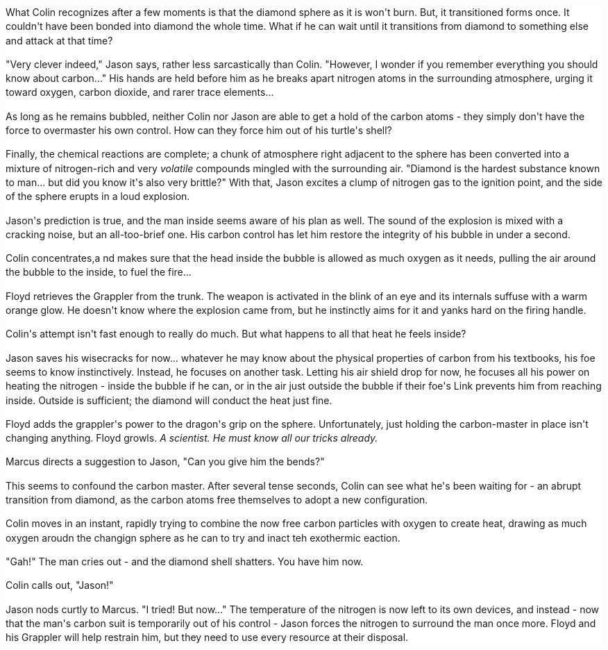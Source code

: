 What Colin recognizes after a few moments is that the diamond sphere as it is won't burn. But, it transitioned forms once. It couldn't have been bonded into diamond the whole time. What if he can wait until it transitions from diamond to something else and attack at that time?

"Very clever indeed," Jason says, rather less sarcastically than Colin. "However, I wonder if you remember everything you should know about carbon..." His hands are held before him as he breaks apart nitrogen atoms in the surrounding atmosphere, urging it toward oxygen, carbon dioxide, and rarer trace elements...

As long as he remains bubbled, neither Colin nor Jason are able to get a hold of the carbon atoms - they simply don't have the force to overmaster his own control. How can they force him out of his turtle's shell?

Finally, the chemical reactions are complete; a chunk of atmosphere right adjacent to the sphere has been converted into a mixture of nitrogen-rich and very _volatile_ compounds mingled with the surrounding air. "Diamond is the hardest substance known to man... but did you know it's also very brittle?" With that, Jason excites a clump of nitrogen gas to the ignition point, and the side of the sphere erupts in a loud explosion.

Jason's prediction is true, and the man inside seems aware of his plan as well. The sound of the explosion is mixed with a cracking noise, but an all-too-brief one. His carbon control has let him restore the integrity of his bubble in under a second.

Colin concentrates,a nd makes sure that the head inside the bubble is allowed as much oxygen as it needs, pulling the air around the bubble to the inside, to fuel the fire...

Floyd retrieves the Grappler from the trunk. The weapon is activated in the blink of an eye and its internals suffuse with a warm orange glow. He doesn't know where the explosion came from, but he instinctly aims for it and yanks hard on the firing handle.

Colin's attempt isn't fast enough to really do much. But what happens to all that heat he feels inside?

Jason saves his wisecracks for now... whatever he may know about the physical properties of carbon from his textbooks, his foe seems to know instinctively. Instead, he focuses on another task. Letting his air shield drop for now, he focuses all his power on heating the nitrogen - inside the bubble if he can, or in the air just outside the bubble if their foe's Link prevents him from reaching inside. Outside is sufficient; the diamond will conduct the heat just fine.

Floyd adds the grappler's power to the dragon's grip on the sphere. Unfortunately, just holding the carbon-master in place isn't changing anything. Floyd growls. _A scientist. He must know all our tricks already._

Marcus directs a suggestion to Jason, "Can you give him the bends?"

This seems to confound the carbon master. After several tense seconds, Colin can see what he's been waiting for - an abrupt transition from diamond, as the carbon atoms free themselves to adopt a new configuration.

Colin moves in an instant, rapidly trying to combine the now free carbon particles with oxygen to create heat, drawing as much oxygen aroudn the changign sphere as he can to try and inact teh exothermic eaction.

"Gah!" The man cries out - and the diamond shell shatters. You have him now.

Colin calls out, "Jason!"

Jason nods curtly to Marcus. "I tried! But now..." The temperature of the nitrogen is now left to its own devices, and instead - now that the man's carbon suit is temporarily out of his control - Jason forces the nitrogen to surround the man once more. Floyd and his Grappler will help restrain him, but they need to use every resource at their disposal.
